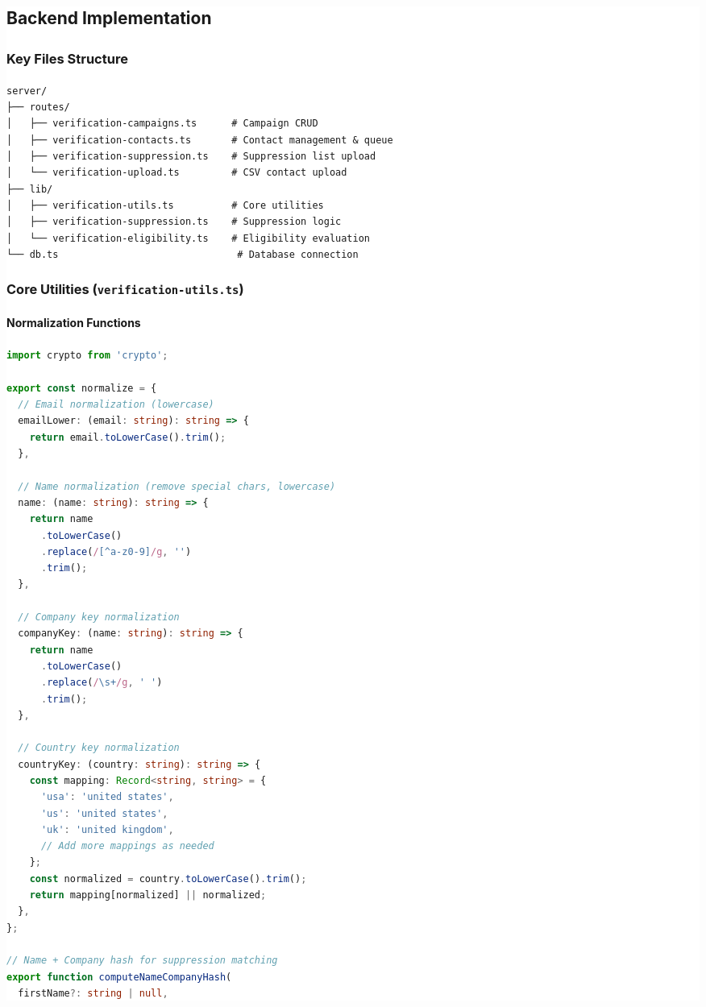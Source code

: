 
## Backend Implementation

### Key Files Structure

```
server/
├── routes/
│   ├── verification-campaigns.ts      # Campaign CRUD
│   ├── verification-contacts.ts       # Contact management & queue
│   ├── verification-suppression.ts    # Suppression list upload
│   └── verification-upload.ts         # CSV contact upload
├── lib/
│   ├── verification-utils.ts          # Core utilities
│   ├── verification-suppression.ts    # Suppression logic
│   └── verification-eligibility.ts    # Eligibility evaluation
└── db.ts                               # Database connection
```

### Core Utilities (`verification-utils.ts`)

#### Normalization Functions

```typescript
import crypto from 'crypto';

export const normalize = {
  // Email normalization (lowercase)
  emailLower: (email: string): string => {
    return email.toLowerCase().trim();
  },

  // Name normalization (remove special chars, lowercase)
  name: (name: string): string => {
    return name
      .toLowerCase()
      .replace(/[^a-z0-9]/g, '')
      .trim();
  },

  // Company key normalization
  companyKey: (name: string): string => {
    return name
      .toLowerCase()
      .replace(/\s+/g, ' ')
      .trim();
  },

  // Country key normalization
  countryKey: (country: string): string => {
    const mapping: Record<string, string> = {
      'usa': 'united states',
      'us': 'united states',
      'uk': 'united kingdom',
      // Add more mappings as needed
    };
    const normalized = country.toLowerCase().trim();
    return mapping[normalized] || normalized;
  },
};

// Name + Company hash for suppression matching
export function computeNameCompanyHash(
  firstName?: string | null,
```
